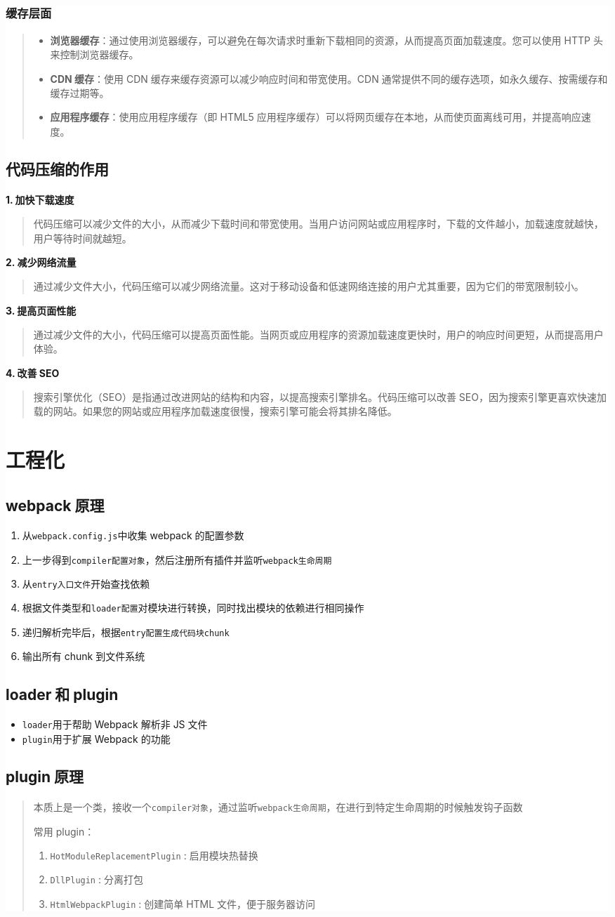 ### 缓存层面

> - **浏览器缓存**：通过使用浏览器缓存，可以避免在每次请求时重新下载相同的资源，从而提高页面加载速度。您可以使用 HTTP 头来控制浏览器缓存。
>
> - **CDN 缓存**：使用 CDN 缓存来缓存资源可以减少响应时间和带宽使用。CDN 通常提供不同的缓存选项，如永久缓存、按需缓存和缓存过期等。
>
> - **应用程序缓存**：使用应用程序缓存（即 HTML5 应用程序缓存）可以将网页缓存在本地，从而使页面离线可用，并提高响应速度。

## 代码压缩的作用

**1. 加快下载速度**

> 代码压缩可以减少文件的大小，从而减少下载时间和带宽使用。当用户访问网站或应用程序时，下载的文件越小，加载速度就越快，用户等待时间就越短。

**2. 减少网络流量**

> 通过减少文件大小，代码压缩可以减少网络流量。这对于移动设备和低速网络连接的用户尤其重要，因为它们的带宽限制较小。

**3. 提高页面性能**

> 通过减少文件的大小，代码压缩可以提高页面性能。当网页或应用程序的资源加载速度更快时，用户的响应时间更短，从而提高用户体验。

**4. 改善 SEO**

> 搜索引擎优化（SEO）是指通过改进网站的结构和内容，以提高搜索引擎排名。代码压缩可以改善 SEO，因为搜索引擎更喜欢快速加载的网站。如果您的网站或应用程序加载速度很慢，搜索引擎可能会将其排名降低。

# 工程化

## **webpack 原理**

1. 从`webpack.config.js`中收集 webpack 的配置参数

2. 上一步得到`compiler配置对象`，然后注册所有插件并监听`webpack生命周期`
3. 从`entry入口文件`开始查找依赖

4. 根据文件类型和`loader配置`对模块进行转换，同时找出模块的依赖进行相同操作

5. 递归解析完毕后，根据`entry配置生成代码块chunk`

6. 输出所有 chunk 到文件系统

## **loader 和 plugin**

- `loader`用于帮助 Webpack 解析非 JS 文件
- `plugin`用于扩展 Webpack 的功能

## **plugin 原理**

> 本质上是一个类，接收一个`compiler对象`，通过监听`webpack生命周期`，在进行到特定生命周期的时候触发钩子函数
>
> 常用 plugin：
>
> 1.  `HotModuleReplacementPlugin` : 启用模块热替换
>
> 2.  `DllPlugin` : 分离打包
>
> 3.  `HtmlWebpackPlugin` : 创建简单 HTML 文件，便于服务器访问
